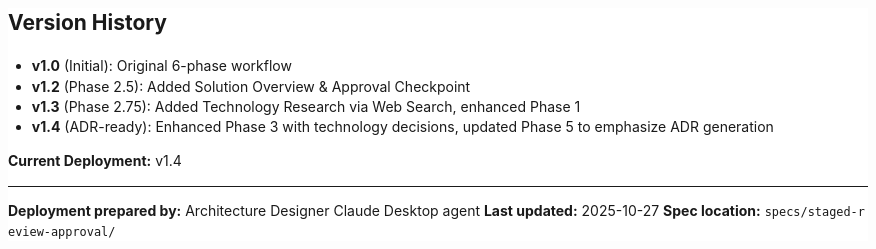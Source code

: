 ## Version History

- **v1.0** (Initial): Original 6-phase workflow
- **v1.2** (Phase 2.5): Added Solution Overview & Approval Checkpoint
- **v1.3** (Phase 2.75): Added Technology Research via Web Search, enhanced Phase 1
- **v1.4** (ADR-ready): Enhanced Phase 3 with technology decisions, updated Phase 5 to emphasize ADR generation

**Current Deployment:** v1.4

---

**Deployment prepared by:** Architecture Designer Claude Desktop agent
**Last updated:** 2025-10-27
**Spec location:** `specs/staged-review-approval/`
